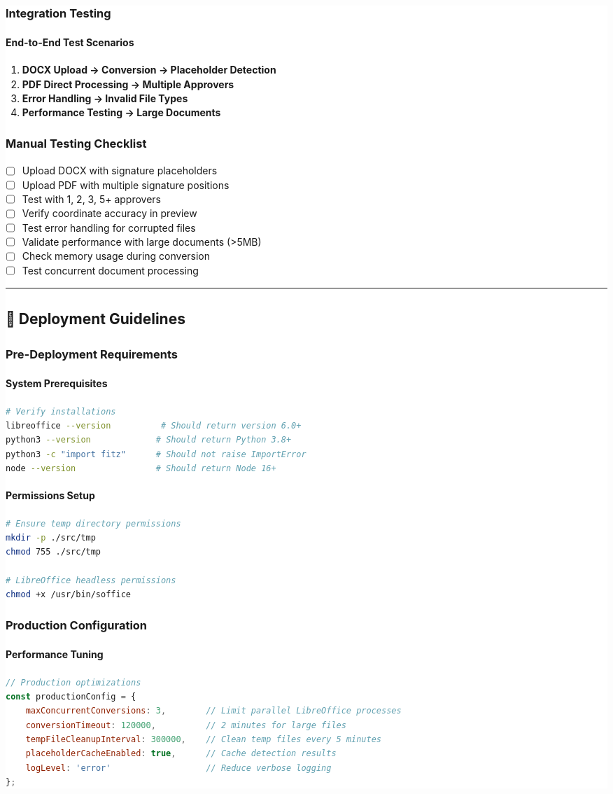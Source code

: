 ### **Integration Testing**

#### **End-to-End Test Scenarios**
1. **DOCX Upload → Conversion → Placeholder Detection**
2. **PDF Direct Processing → Multiple Approvers**
3. **Error Handling → Invalid File Types**
4. **Performance Testing → Large Documents**

### **Manual Testing Checklist**

- [ ] Upload DOCX with signature placeholders
- [ ] Upload PDF with multiple signature positions
- [ ] Test with 1, 2, 3, 5+ approvers
- [ ] Verify coordinate accuracy in preview
- [ ] Test error handling for corrupted files
- [ ] Validate performance with large documents (>5MB)
- [ ] Check memory usage during conversion
- [ ] Test concurrent document processing

---

## 🚀 **Deployment Guidelines**

### **Pre-Deployment Requirements**

#### **System Prerequisites**
```bash
# Verify installations
libreoffice --version          # Should return version 6.0+
python3 --version             # Should return Python 3.8+
python3 -c "import fitz"      # Should not raise ImportError
node --version                # Should return Node 16+
```

#### **Permissions Setup**
```bash
# Ensure temp directory permissions
mkdir -p ./src/tmp
chmod 755 ./src/tmp

# LibreOffice headless permissions
chmod +x /usr/bin/soffice
```

### **Production Configuration**

#### **Performance Tuning**
```javascript
// Production optimizations
const productionConfig = {
    maxConcurrentConversions: 3,        // Limit parallel LibreOffice processes
    conversionTimeout: 120000,          // 2 minutes for large files
    tempFileCleanupInterval: 300000,    // Clean temp files every 5 minutes
    placeholderCacheEnabled: true,      // Cache detection results
    logLevel: 'error'                   // Reduce verbose logging
};
```
